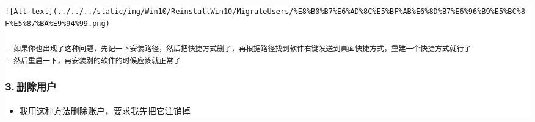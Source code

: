     ![Alt text](../../../static/img/Win10/ReinstallWin10/MigrateUsers/%E8%B0%B7%E6%AD%8C%E5%BF%AB%E6%8D%B7%E6%96%B9%E5%BC%8F%E5%87%BA%E9%94%99.png)

    - 如果你也出现了这种问题，先记一下安装路径，然后把快捷方式删了，再根据路径找到软件右键发送到桌面快捷方式，重建一个快捷方式就行了  
    - 然后重启一下，再安装别的软件的时候应该就正常了

### 3. 删除用户

- 我用这种方法删除账户，要求我先把它注销掉
